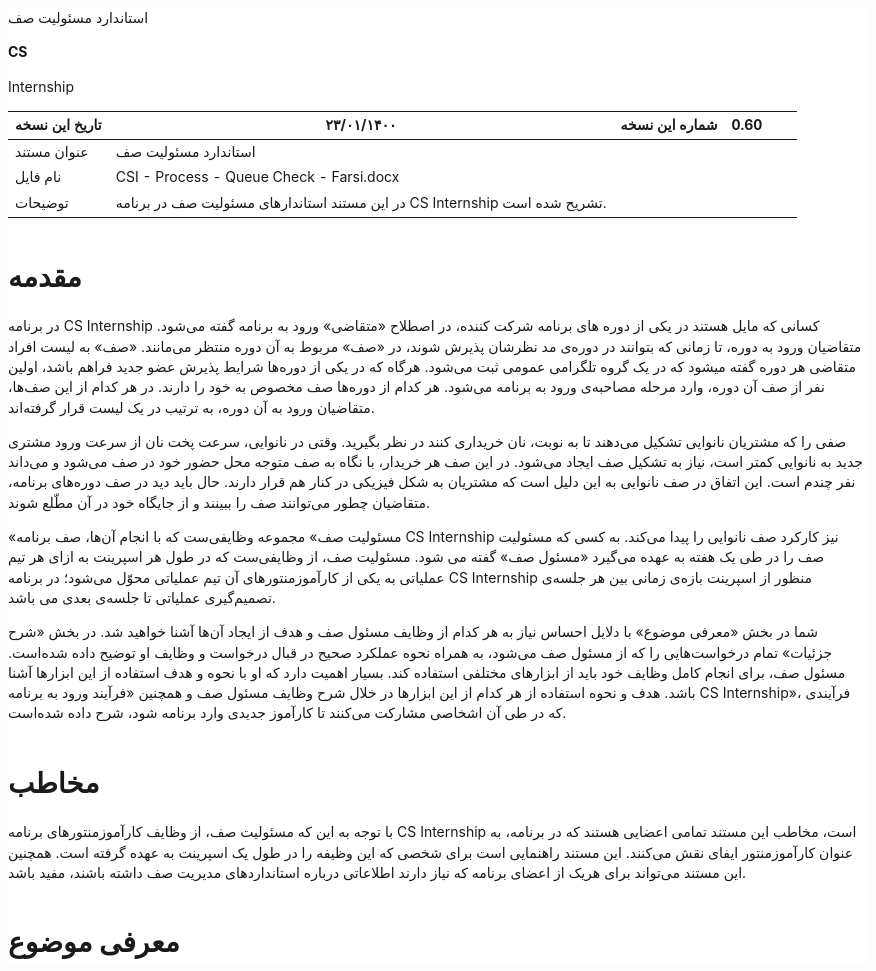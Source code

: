 استاندارد مسئولیت صف

**CS**

Internship

| تاریخ این نسخه | ۲۳/۰۱/۱۴۰۰ | شماره این نسخه | 0.60 |     |     |
| --- | --- | --- | --- | --- | --- |
| عنوان مستند | استاندارد مسئولیت صف |     |     |     |     |
| نام فایل | CSI - Process - Queue Check - Farsi.docx |     |     |     |     |
| توضیحات | در این مستند استاندارهای مسئولیت صف در برنامه CS Internship تشریح شده است. |     |     |     |     |

# مقدمه

در برنامه CS Internship کسانی که مایل هستند در یکی از دوره های برنامه شرکت کننده، در اصطلاح «متقاضی» ورود به برنامه گفته می‌شود. متقاضیان ورود به دوره، تا زمانی که بتوانند در دوره‌ی مد نظرشان پذیرش شوند، در «صف» مربوط به آن دوره منتظر می‌مانند. «صف» به لیست افراد متقاضی هر دوره گفته میشود که در یک گروه تلگرامی عمومی ثبت می‌شود. هرگاه که در یکی از دوره‌ها شرایط پذیرش عضو جدید فراهم باشد، اولین نفر از صف آن دوره، وارد مرحله مصاحبه‌ی ورود به برنامه می‌شود. هر کدام از دوره‌ها صف مخصوص به خود را دارند. در هر کدام از این صف‌ها، متقاضیان ورود به آن دوره، به ترتیب در یک لیست قرار گرفته‌اند.

صفی را که مشتریان نانوایی تشکیل می‌دهند تا به نوبت، نان خریداری کنند در نظر بگیرید. وقتی در نانوایی، سرعت پخت نان از سرعت ورود مشتری جدید به نانوایی کمتر است، نیاز به تشکیل صف ایجاد می‌شود. در این صف هر خریدار، با نگاه به صف متوجه محل حضور خود در صف می‌شود و می‌داند نفر چندم است. این اتفاق در صف نانوایی به این دلیل است که مشتریان به شکل فیزیکی در کنار هم قرار دارند. حال باید دید در صف دوره‌های برنامه، متقاضیان چطور می‌توانند صف را ببینند و از جایگاه خود در آن مطّلع شوند.

«مسئولیت صف» مجموعه وظایفی‌ست که با انجام آن‌ها، صف برنامه CS Internship نیز کارکرد صف نانوایی را پیدا می‌کند. به کسی که مسئولیت صف را در طی یک هفته به عهده می‌گیرد «مسئول صف» گفته می شود. مسئولیت صف، از وظایفی‌ست که در طول هر اسپرینت به ازای هر تیم عملیاتی به یکی از کارآموزمنتور‌های آن تیم عملیاتی محوّل می‌شود؛ در برنامه CS Internship منظور از اسپرینت بازه‌ی زمانی بین هر جلسه‌ی تصمیم‌گیری عملیاتی تا جلسه‌ی بعدی می باشد.

شما در بخش «معرفی موضوع» با دلایل احساس نیاز به هر کدام از وظایف مسئول صف و هدف از ایجاد آن‌ها آشنا خواهید شد. در بخش «شرح جزئیات» تمام درخواست‌هایی را که از مسئول صف می‌شود، به همراه نحوه عملکرد صحیح در قبال درخواست و وظایف او توضیح داده شده‌است. مسئول صف، برای انجام کامل وظایف خود باید از ابزارهای مختلفی استفاده کند. بسیار اهمیت دارد که او با نحوه و هدف استفاده از این ابزارها آشنا باشد. هدف و نحوه استفاده از هر کدام از این ابزارها در خلال شرح وظایف مسئول صف و همچنین «فرآیند ورود به برنامه CS Internship»، فرآیندی که در طی آن اشخاصی مشارکت می‌کنند تا کارآموز جدیدی وارد برنامه شود، شرح داده شده‌است.

# مخاطب

با توجه به این که مسئولیت صف، از وظایف کارآموزمنتورهای برنامه CS Internship است، مخاطب این مستند تمامی اعضایی هستند که در برنامه، به عنوان کارآموزمنتور ایفای نقش می‌کنند. این مستند راهنمایی است برای شخصی که این وظیفه را در طول یک اسپرینت به عهده گرفته است. همچنین این مستند می‌تواند برای هریک از اعضای برنامه که نیاز دارند اطلاعاتی درباره استانداردهای مدیریت صف داشته باشند، مفید باشد.

# معرفی موضوع
